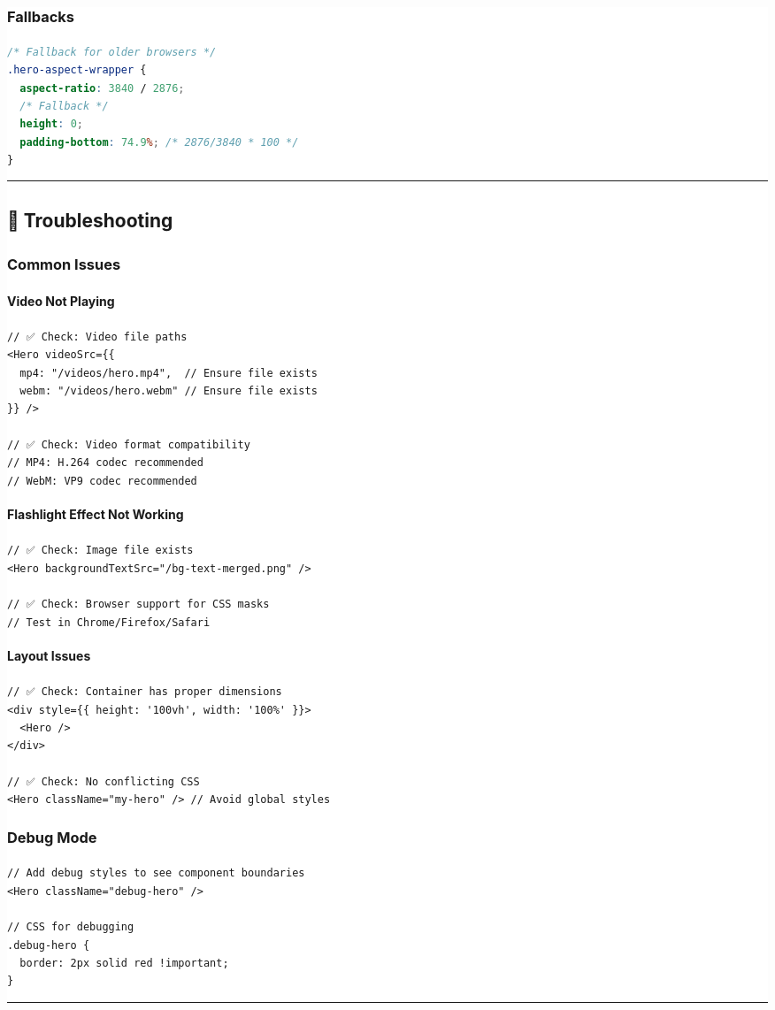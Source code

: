 ### Fallbacks
```css
/* Fallback for older browsers */
.hero-aspect-wrapper {
  aspect-ratio: 3840 / 2876;
  /* Fallback */
  height: 0;
  padding-bottom: 74.9%; /* 2876/3840 * 100 */
}
```

---

## 🔧 Troubleshooting

### Common Issues

#### Video Not Playing
```tsx
// ✅ Check: Video file paths
<Hero videoSrc={{
  mp4: "/videos/hero.mp4",  // Ensure file exists
  webm: "/videos/hero.webm" // Ensure file exists
}} />

// ✅ Check: Video format compatibility
// MP4: H.264 codec recommended
// WebM: VP9 codec recommended
```

#### Flashlight Effect Not Working
```tsx
// ✅ Check: Image file exists
<Hero backgroundTextSrc="/bg-text-merged.png" />

// ✅ Check: Browser support for CSS masks
// Test in Chrome/Firefox/Safari
```

#### Layout Issues
```tsx
// ✅ Check: Container has proper dimensions
<div style={{ height: '100vh', width: '100%' }}>
  <Hero />
</div>

// ✅ Check: No conflicting CSS
<Hero className="my-hero" /> // Avoid global styles
```

### Debug Mode
```tsx
// Add debug styles to see component boundaries
<Hero className="debug-hero" />

// CSS for debugging
.debug-hero {
  border: 2px solid red !important;
}
```

---